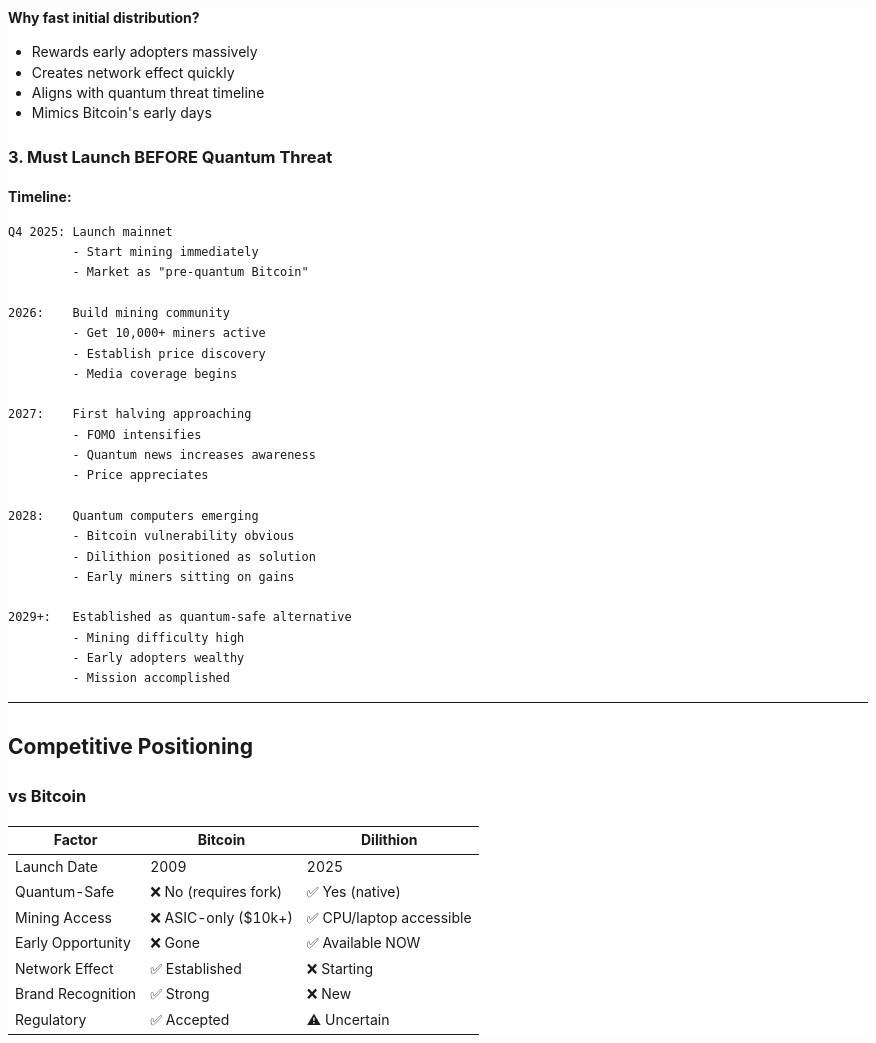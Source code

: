 **Why fast initial distribution?**
- Rewards early adopters massively
- Creates network effect quickly
- Aligns with quantum threat timeline
- Mimics Bitcoin's early days

### 3. **Must Launch BEFORE Quantum Threat**

**Timeline:**

```
Q4 2025: Launch mainnet
         - Start mining immediately
         - Market as "pre-quantum Bitcoin"

2026:    Build mining community
         - Get 10,000+ miners active
         - Establish price discovery
         - Media coverage begins

2027:    First halving approaching
         - FOMO intensifies
         - Quantum news increases awareness
         - Price appreciates

2028:    Quantum computers emerging
         - Bitcoin vulnerability obvious
         - Dilithion positioned as solution
         - Early miners sitting on gains

2029+:   Established as quantum-safe alternative
         - Mining difficulty high
         - Early adopters wealthy
         - Mission accomplished
```

---

## Competitive Positioning

### vs Bitcoin

| Factor | Bitcoin | Dilithion |
|--------|---------|-----------|
| Launch Date | 2009 | 2025 |
| Quantum-Safe | ❌ No (requires fork) | ✅ Yes (native) |
| Mining Access | ❌ ASIC-only ($10k+) | ✅ CPU/laptop accessible |
| Early Opportunity | ❌ Gone | ✅ Available NOW |
| Network Effect | ✅ Established | ❌ Starting |
| Brand Recognition | ✅ Strong | ❌ New |
| Regulatory | ✅ Accepted | ⚠️ Uncertain |
